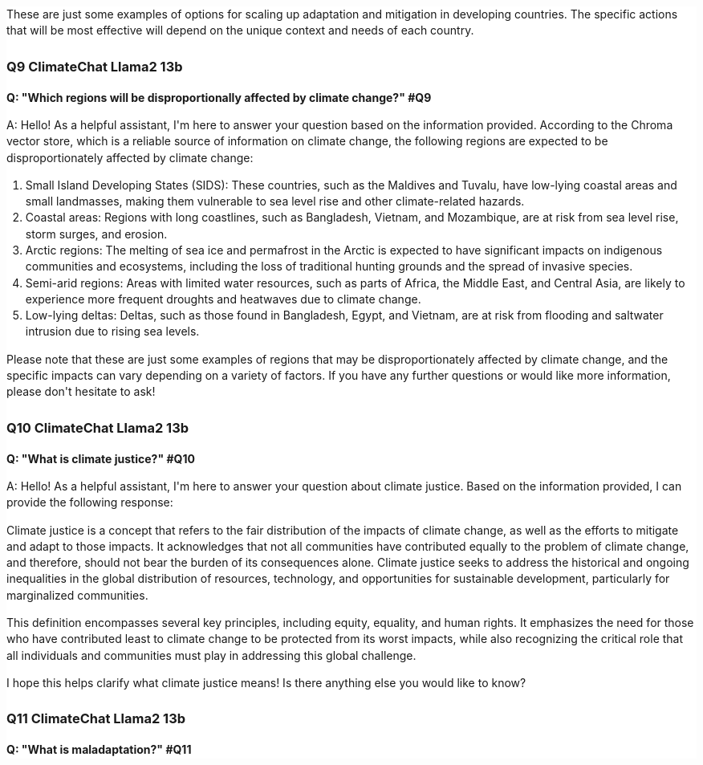 These are just some examples of options for scaling up adaptation and mitigation in developing countries. The specific actions that will be most effective will depend on the unique context and needs of each country.

### Q9 ClimateChat Llama2 13b
**Q: "Which regions will be disproportionally affected by climate change?" #Q9**

A: Hello! As a helpful assistant, I'm here to answer your question based on the information provided. According to the Chroma vector store, which is a reliable source of information on climate change, the following regions are expected to be disproportionately affected by climate change:

1. Small Island Developing States (SIDS): These countries, such as the Maldives and Tuvalu, have low-lying coastal areas and small landmasses, making them vulnerable to sea level rise and other climate-related hazards.
2. Coastal areas: Regions with long coastlines, such as Bangladesh, Vietnam, and Mozambique, are at risk from sea level rise, storm surges, and erosion.
3. Arctic regions: The melting of sea ice and permafrost in the Arctic is expected to have significant impacts on indigenous communities and ecosystems, including the loss of traditional hunting grounds and the spread of invasive species.
4. Semi-arid regions: Areas with limited water resources, such as parts of Africa, the Middle East, and Central Asia, are likely to experience more frequent droughts and heatwaves due to climate change.
5. Low-lying deltas: Deltas, such as those found in Bangladesh, Egypt, and Vietnam, are at risk from flooding and saltwater intrusion due to rising sea levels.

Please note that these are just some examples of regions that may be disproportionately affected by climate change, and the specific impacts can vary depending on a variety of factors. If you have any further questions or would like more information, please don't hesitate to ask!

### Q10 ClimateChat Llama2 13b
**Q: "What is climate justice?" #Q10**

A:  Hello! As a helpful assistant, I'm here to answer your question about climate justice. Based on the information provided, I can provide the following response:

Climate justice is a concept that refers to the fair distribution of the impacts of climate change, as well as the efforts to mitigate and adapt to those impacts. It acknowledges that not all communities have contributed equally to the problem of climate change, and therefore, should not bear the burden of its consequences alone. Climate justice seeks to address the historical and ongoing inequalities in the global distribution of resources, technology, and opportunities for sustainable development, particularly for marginalized communities.

This definition encompasses several key principles, including equity, equality, and human rights. It emphasizes the need for those who have contributed least to climate change to be protected from its worst impacts, while also recognizing the critical role that all individuals and communities must play in addressing this global challenge.

I hope this helps clarify what climate justice means! Is there anything else you would like to know?

### Q11 ClimateChat Llama2 13b

**Q: "What is maladaptation?" #Q11**
